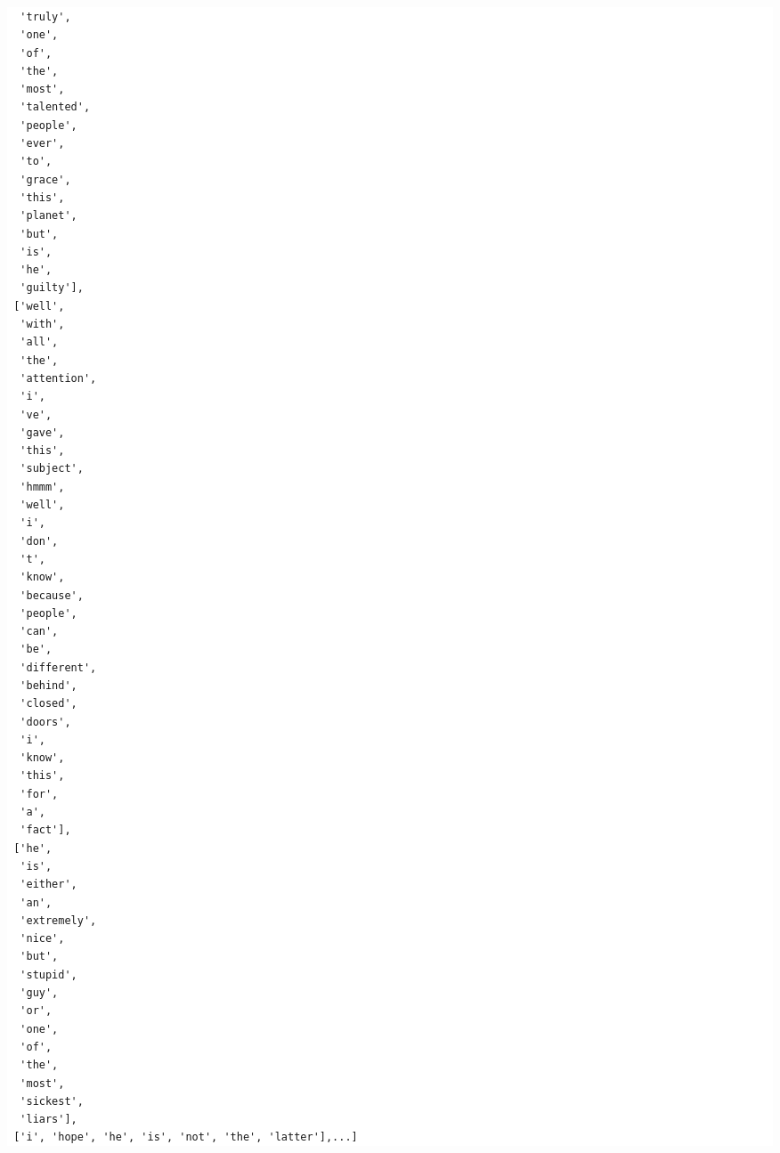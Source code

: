 ```
  'truly',
  'one',
  'of',
  'the',
  'most',
  'talented',
  'people',
  'ever',
  'to',
  'grace',
  'this',
  'planet',
  'but',
  'is',
  'he',
  'guilty'],
 ['well',
  'with',
  'all',
  'the',
  'attention',
  'i',
  've',
  'gave',
  'this',
  'subject',
  'hmmm',
  'well',
  'i',
  'don',
  't',
  'know',
  'because',
  'people',
  'can',
  'be',
  'different',
  'behind',
  'closed',
  'doors',
  'i',
  'know',
  'this',
  'for',
  'a',
  'fact'],
 ['he',
  'is',
  'either',
  'an',
  'extremely',
  'nice',
  'but',
  'stupid',
  'guy',
  'or',
  'one',
  'of',
  'the',
  'most',
  'sickest',
  'liars'],
 ['i', 'hope', 'he', 'is', 'not', 'the', 'latter'],...]
```